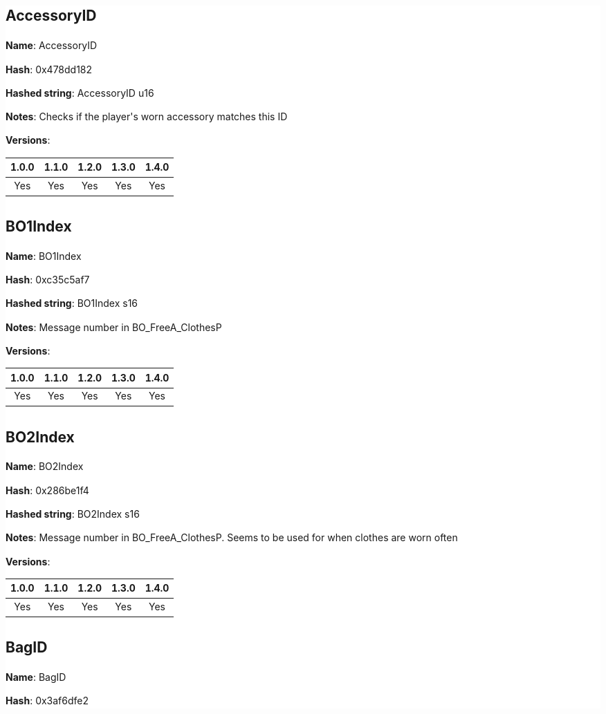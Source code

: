 
## AccessoryID

**Name**: AccessoryID

**Hash**: 0x478dd182

**Hashed string**: AccessoryID u16

**Notes**: Checks if the player's worn accessory matches this ID

**Versions**: 

 | 1.0.0 | 1.1.0 | 1.2.0 | 1.3.0 | 1.4.0 |
|:--:|:--:|:--:|:--:|:--:|
| Yes | Yes | Yes | Yes | Yes | 


## BO1Index

**Name**: BO1Index

**Hash**: 0xc35c5af7

**Hashed string**: BO1Index s16

**Notes**: Message number in BO_FreeA_ClothesP

**Versions**: 

 | 1.0.0 | 1.1.0 | 1.2.0 | 1.3.0 | 1.4.0 |
|:--:|:--:|:--:|:--:|:--:|
| Yes | Yes | Yes | Yes | Yes | 


## BO2Index

**Name**: BO2Index

**Hash**: 0x286be1f4

**Hashed string**: BO2Index s16

**Notes**: Message number in BO_FreeA_ClothesP. Seems to be used for when clothes are worn often

**Versions**: 

 | 1.0.0 | 1.1.0 | 1.2.0 | 1.3.0 | 1.4.0 |
|:--:|:--:|:--:|:--:|:--:|
| Yes | Yes | Yes | Yes | Yes | 


## BagID

**Name**: BagID

**Hash**: 0x3af6dfe2
